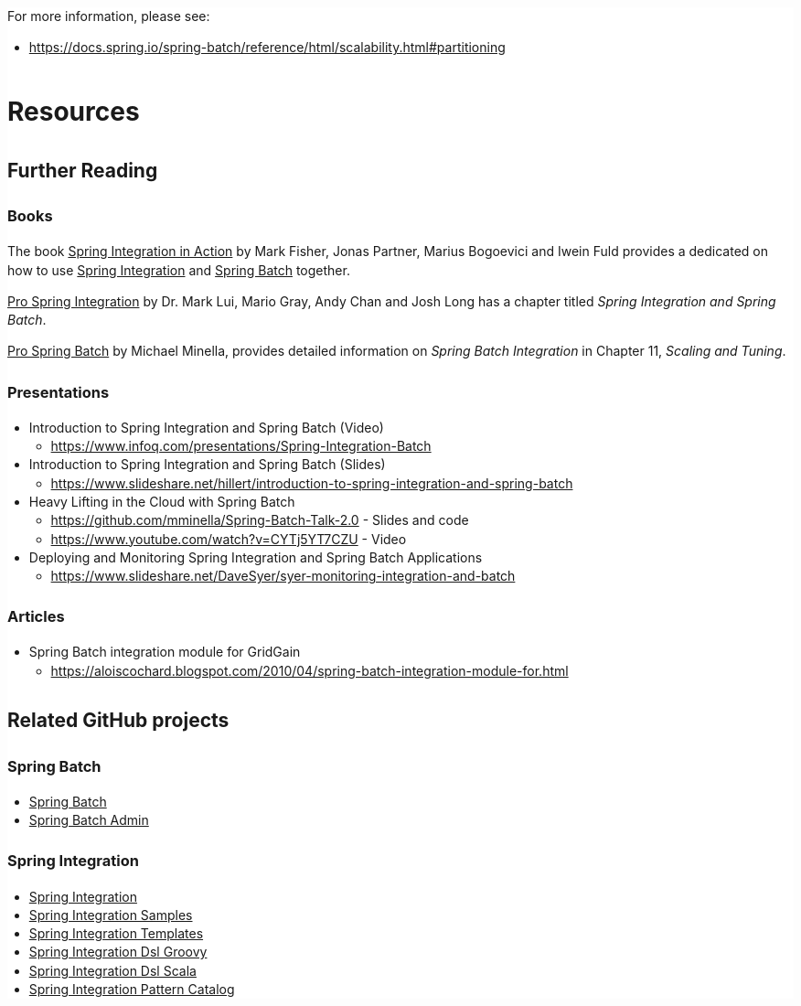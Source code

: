 For more information, please see:

* https://docs.spring.io/spring-batch/reference/html/scalability.html#partitioning

# Resources

## Further Reading

### Books

The book [Spring Integration in Action][] by Mark Fisher, Jonas Partner, Marius Bogoevici and Iwein Fuld provides a dedicated on how to use [Spring Integration][] and [Spring Batch][] together.

[Pro Spring Integration][] by Dr. Mark Lui, Mario Gray, Andy Chan and Josh Long has a chapter titled *Spring Integration and Spring Batch*. 

[Pro Spring Batch][] by Michael Minella, provides detailed information on *Spring Batch Integration* in Chapter 11, *Scaling and Tuning*.

### Presentations

* Introduction to Spring Integration and Spring Batch (Video)
  - https://www.infoq.com/presentations/Spring-Integration-Batch
* Introduction to Spring Integration and Spring Batch (Slides)
  - https://www.slideshare.net/hillert/introduction-to-spring-integration-and-spring-batch
* Heavy Lifting in the Cloud with Spring Batch
  - https://github.com/mminella/Spring-Batch-Talk-2.0 - Slides and code
  - https://www.youtube.com/watch?v=CYTj5YT7CZU - Video
* Deploying and Monitoring Spring Integration and Spring Batch Applications
  - https://www.slideshare.net/DaveSyer/syer-monitoring-integration-and-batch

### Articles

* Spring Batch integration module for GridGain
  - https://aloiscochard.blogspot.com/2010/04/spring-batch-integration-module-for.html

## Related GitHub projects

### Spring Batch

* [Spring Batch][]
* [Spring Batch Admin][]

### Spring Integration

* [Spring Integration][]
* [Spring Integration Samples][]
* [Spring Integration Templates][]
* [Spring Integration Dsl Groovy][]
* [Spring Integration Dsl Scala][]
* [Spring Integration Pattern Catalog][]


[administrator guidelines]: https://github.com/spring-projects/spring-integration/wiki/Administrator-Guidelines
[Apache License]: http://www.apache.org/licenses/LICENSE-2.0
[Pull requests]: https://help.github.com/send-pull-requests
[Spring Batch]: https://projects.spring.io/spring-batch/
[Spring Integration]: https://projects.spring.io/spring-integration/
[contributor guidelines]: https://github.com/spring-projects/spring-integration/wiki/Contributor-guidelines
[Maven]: https://maven.apache.org
[Spring Batch Admin JIRA]: https://jira.spring.io/browse/BATCHADM
[Spring Batch]: https://github.com/spring-projects/spring-batch
[Spring Batch Admin]: https://github.com/spring-projects/spring-batch-admin
[Spring Integration Samples]: https://github.com/spring-projects/spring-integration-samples
[Spring Integration Templates]: https://github.com/spring-projects/spring-integration-templates/tree/master/si-sts-templates
[Spring Integration Dsl Groovy]: https://github.com/spring-projects/spring-integration-dsl-groovy
[Spring Integration Dsl Scala]: https://github.com/spring-projects/spring-integration-dsl-scala
[Spring Integration Pattern Catalog]: https://github.com/spring-projects/spring-integration-pattern-catalog
[Spring XD]: https://github.com/spring-projects/spring-xd
[Spring for Apache Hadoop]: https://github.com/spring-projects/spring-hadoop
[Spring Integration in Action]: https://www.manning.com/fisher/
[Pro Spring Integration]: https://www.apress.com/9781430233459
[Pro Spring Batch]: https://www.apress.com/9781430234524
[Spring forums]: https://forum.spring.io/
[spring-integration tag]: https://stackoverflow.com/questions/tagged/spring-integration
[spring-batch tag]: https://stackoverflow.com/questions/tagged/spring-batch
[Stack Overflow]: https://stackoverflow.com/faq
[Commercial support]: https://springsource.com/support/springsupport
